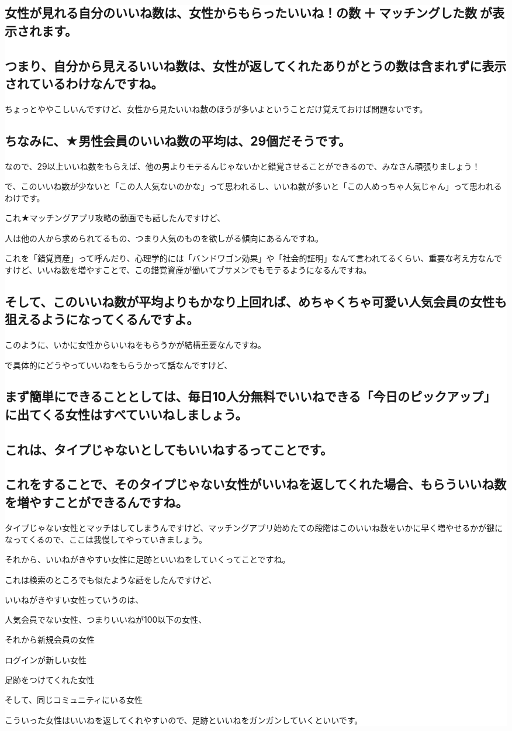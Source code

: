 ## 女性が見れる自分のいいね数は、女性からもらったいいね！の数 ＋ マッチングした数 が表示されます。

## つまり、自分から見えるいいね数は、女性が返してくれたありがとうの数は含まれずに表示されているわけなんですね。

ちょっとややこしいんですけど、女性から見たいいね数のほうが多いよということだけ覚えておけば問題ないです。


## ちなみに、★男性会員のいいね数の平均は、29個だそうです。

なので、29以上いいね数をもらえば、他の男よりモテるんじゃないかと錯覚させることができるので、みなさん頑張りましょう！


で、このいいね数が少ないと「この人人気ないのかな」って思われるし、いいね数が多いと「この人めっちゃ人気じゃん」って思われるわけです。

これ★マッチングアプリ攻略の動画でも話したんですけど、

人は他の人から求められてるもの、つまり人気のものを欲しがる傾向にあるんですね。

これを「錯覚資産」って呼んだり、心理学的には「バンドワゴン効果」や「社会的証明」なんて言われてるくらい、重要な考え方なんですけど、いいね数を増やすことで、この錯覚資産が働いてブサメンでもモテるようになるんですね。

## そして、このいいね数が平均よりもかなり上回れば、めちゃくちゃ可愛い人気会員の女性も狙えるようになってくるんですよ。

このように、いかに女性からいいねをもらうかが結構重要なんですね。


で具体的にどうやっていいねをもらうかって話なんですけど、

## まず簡単にできることとしては、毎日10人分無料でいいねできる「今日のピックアップ」に出てくる女性はすべていいねしましょう。

## これは、タイプじゃないとしてもいいねするってことです。

## これをすることで、そのタイプじゃない女性がいいねを返してくれた場合、もらういいね数を増やすことができるんですね。

タイプじゃない女性とマッチはしてしまうんですけど、マッチングアプリ始めたての段階はこのいいね数をいかに早く増やせるかが鍵になってくるので、ここは我慢してやっていきましょう。


それから、いいねがきやすい女性に足跡といいねをしていくってことですね。

これは検索のところでも似たような話をしたんですけど、

いいねがきやすい女性っていうのは、

人気会員でない女性、つまりいいねが100以下の女性、

それから新規会員の女性

ログインが新しい女性

足跡をつけてくれた女性

そして、同じコミュニティにいる女性

こういった女性はいいねを返してくれやすいので、足跡といいねをガンガンしていくといいです。
